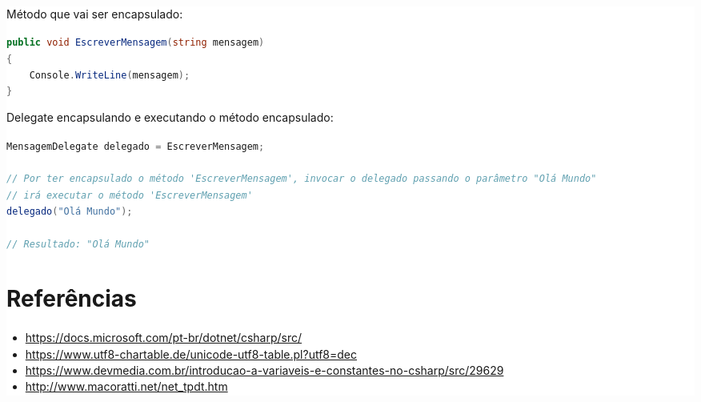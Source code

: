 Método que vai ser encapsulado:
```C#
public void EscreverMensagem(string mensagem)
{
    Console.WriteLine(mensagem);
}
```

Delegate encapsulando e executando o método encapsulado:
```C#
MensagemDelegate delegado = EscreverMensagem;

// Por ter encapsulado o método 'EscreverMensagem', invocar o delegado passando o parâmetro "Olá Mundo"
// irá executar o método 'EscreverMensagem'
delegado("Olá Mundo");

// Resultado: "Olá Mundo"
```

# Referências
* https://docs.microsoft.com/pt-br/dotnet/csharp/src/
* https://www.utf8-chartable.de/unicode-utf8-table.pl?utf8=dec
* https://www.devmedia.com.br/introducao-a-variaveis-e-constantes-no-csharp/src/29629
* http://www.macoratti.net/net_tpdt.htm